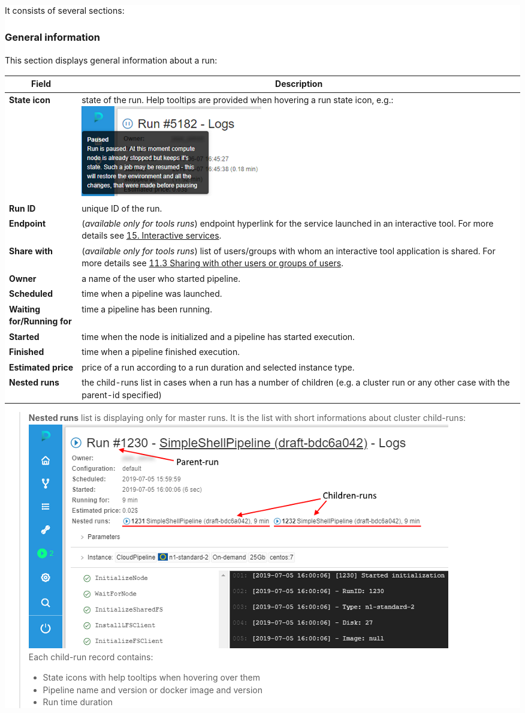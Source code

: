It consists of several sections:

### General information

This section displays general information about a run:

| Field | Description |
|---|---|
| **State icon** | state of the run. Help tooltips are provided when hovering a run state icon, e.g.:<br />![CP_ManageRuns](attachments/ManageRuns_25.png) |
| **Run ID** | unique ID of the run. |
| **Endpoint** | (_available only for tools runs_) endpoint hyperlink for the service launched in an interactive tool. For more details see [15. Interactive services](../15_Interactive_services/15._Interactive_services.md). |
| **Share with** | (_available only for tools runs_) list of users/groups with whom an interactive tool application is shared. For more details see [11.3 Sharing with other users or groups of users](11.3._Sharing_with_other_users_or_groups_of_users.md). |
| **Owner** | a name of the user who started pipeline. |
| **Scheduled** | time when a pipeline was launched. |
| **Waiting for/Running for** | time a pipeline has been running. |
| **Started** | time when the node is initialized and a pipeline has started execution. |
| **Finished** | time when a pipeline finished execution. |
| **Estimated price** | price of a run according to a run duration and selected instance type. |
| **Nested runs** | the child-runs list in cases when a run has a number of children (e.g. a cluster run or any other case with the parent-id specified) |

> **Nested runs** list is displaying only for master runs.
> It is the list with short informations about cluster child-runs:  
> ![CP_v.0.15_ReleaseNotes](../../release_notes/v.0.15/attachments/RN015_NestedRunsIcons_1.png)  
> Each child-run record contains:
>
> - State icons with help tooltips when hovering over them
> - Pipeline name and version or docker image and version
> - Run time duration
>